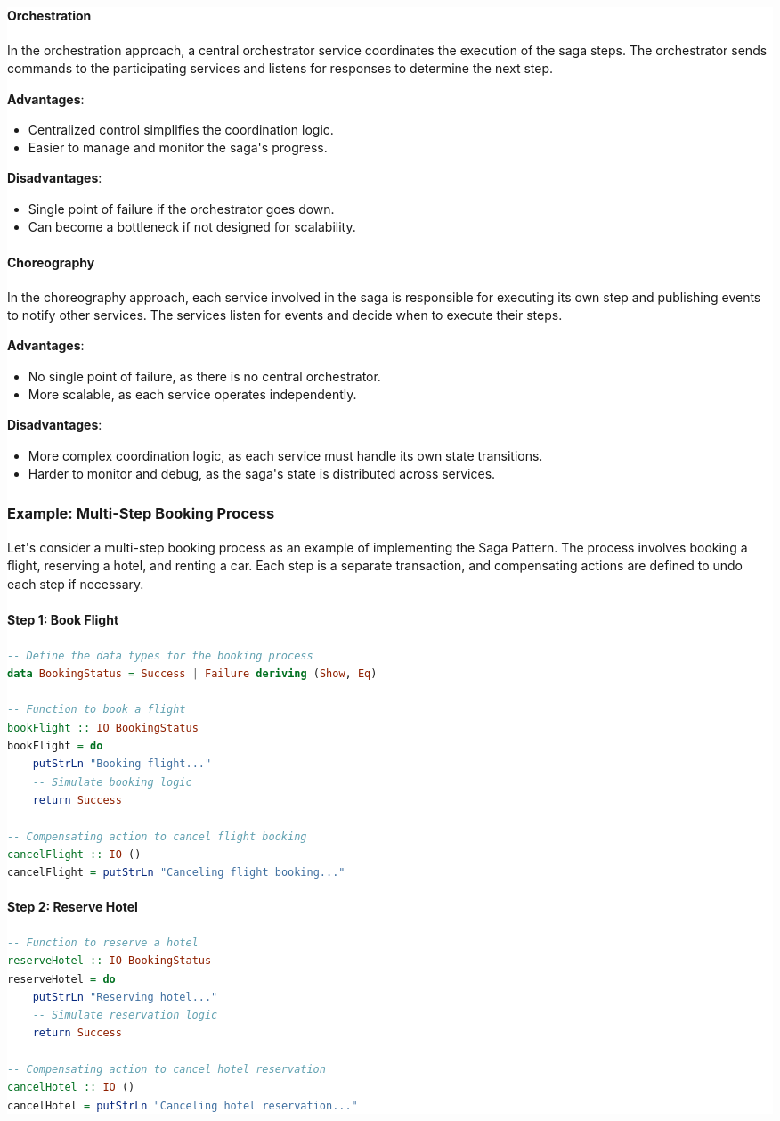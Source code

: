 #### Orchestration

In the orchestration approach, a central orchestrator service coordinates the execution of the saga steps. The orchestrator sends commands to the participating services and listens for responses to determine the next step.

**Advantages**:
- Centralized control simplifies the coordination logic.
- Easier to manage and monitor the saga's progress.

**Disadvantages**:
- Single point of failure if the orchestrator goes down.
- Can become a bottleneck if not designed for scalability.

#### Choreography

In the choreography approach, each service involved in the saga is responsible for executing its own step and publishing events to notify other services. The services listen for events and decide when to execute their steps.

**Advantages**:
- No single point of failure, as there is no central orchestrator.
- More scalable, as each service operates independently.

**Disadvantages**:
- More complex coordination logic, as each service must handle its own state transitions.
- Harder to monitor and debug, as the saga's state is distributed across services.

### Example: Multi-Step Booking Process

Let's consider a multi-step booking process as an example of implementing the Saga Pattern. The process involves booking a flight, reserving a hotel, and renting a car. Each step is a separate transaction, and compensating actions are defined to undo each step if necessary.

#### Step 1: Book Flight

```haskell
-- Define the data types for the booking process
data BookingStatus = Success | Failure deriving (Show, Eq)

-- Function to book a flight
bookFlight :: IO BookingStatus
bookFlight = do
    putStrLn "Booking flight..."
    -- Simulate booking logic
    return Success

-- Compensating action to cancel flight booking
cancelFlight :: IO ()
cancelFlight = putStrLn "Canceling flight booking..."
```

#### Step 2: Reserve Hotel

```haskell
-- Function to reserve a hotel
reserveHotel :: IO BookingStatus
reserveHotel = do
    putStrLn "Reserving hotel..."
    -- Simulate reservation logic
    return Success

-- Compensating action to cancel hotel reservation
cancelHotel :: IO ()
cancelHotel = putStrLn "Canceling hotel reservation..."
```
